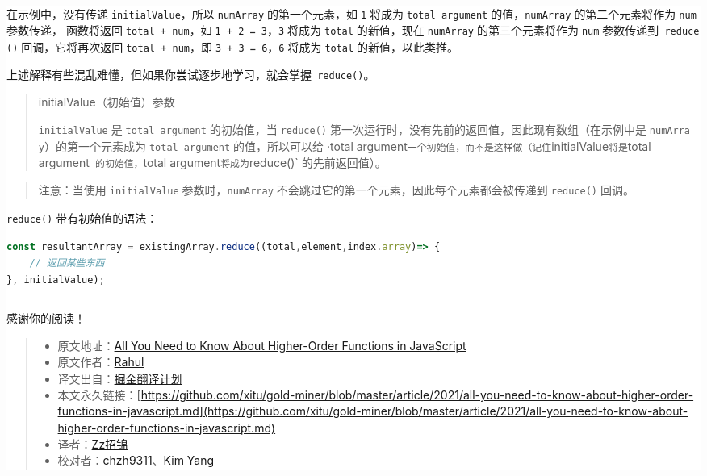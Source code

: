 在示例中，没有传递 `initialValue`，所以 `numArray` 的第一个元素，如 `1` 将成为 `total argument` 的值，`numArray` 的第二个元素将作为 `num` 参数传递， 函数将返回 `total + num`，如 `1 + 2 = 3`，`3` 将成为 `total` 的新值，现在 `numArray` 的第三个元素将作为 `num` 参数传递到` reduce()` 回调，它将再次返回 `total + num`，即 `3 + 3 = 6`，`6` 将成为 `total` 的新值，以此类推。

上述解释有些混乱难懂，但如果你尝试逐步地学习，就会掌握` reduce()`。

> initialValue（初始值）参数
>
> `initialValue` 是 `total argument` 的初始值，当 `reduce()` 第一次运行时，没有先前的返回值，因此现有数组（在示例中是 `numArray`）的第一个元素成为 `total argument` 的值，所以可以给 ·total argument` 一个初始值，而不是这样做（记住 `initialValue` 将是 `total argument` 的初始值，`total argument` 将成为 `reduce()` 的先前返回值）。

> 注意：当使用 `initialValue` 参数时，`numArray` 不会跳过它的第一个元素，因此每个元素都会被传递到 `reduce()` 回调。

`reduce()` 带有初始值的语法：

```js
const resultantArray = existingArray.reduce((total,element,index.array)=> {
    // 返回某些东西
}, initialValue);
```

---

感谢你的阅读！
> * 原文地址：[All You Need to Know About Higher-Order Functions in JavaScript](https://javascript.plainenglish.io/all-you-need-to-know-about-higher-order-functions-in-javascript-19d30c8cc8e5)
> * 原文作者：[Rahul](https://medium.com/@rahulism)
> * 译文出自：[掘金翻译计划](https://github.com/xitu/gold-miner)
> * 本文永久链接：[https://github.com/xitu/gold-miner/blob/master/article/2021/all-you-need-to-know-about-higher-order-functions-in-javascript.md](https://github.com/xitu/gold-miner/blob/master/article/2021/all-you-need-to-know-about-higher-order-functions-in-javascript.md)
> * 译者：[Zz招锦](https://github.com/zenblo)
> * 校对者：[chzh9311](https://github.com/chzh9311)、[Kim Yang](https://github.com/KimYangOfCat)

